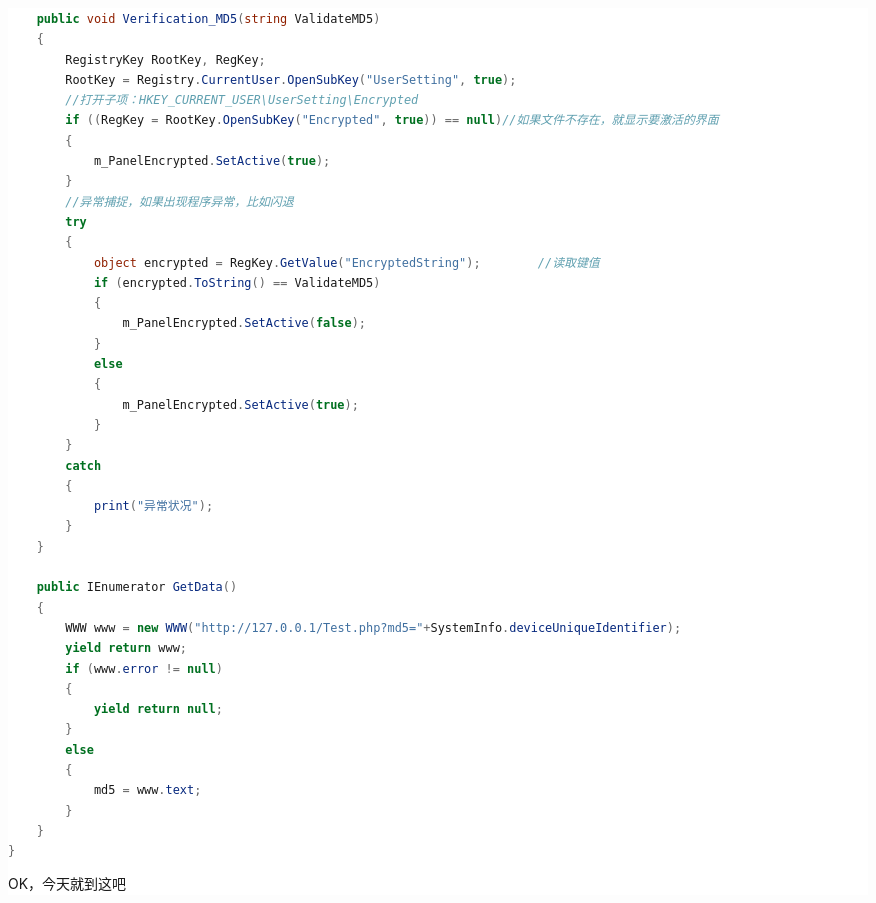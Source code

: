 ```csharp
    public void Verification_MD5(string ValidateMD5)
    {
        RegistryKey RootKey, RegKey;
        RootKey = Registry.CurrentUser.OpenSubKey("UserSetting", true);
        //打开子项：HKEY_CURRENT_USER\UserSetting\Encrypted
        if ((RegKey = RootKey.OpenSubKey("Encrypted", true)) == null)//如果文件不存在，就显示要激活的界面
        {
            m_PanelEncrypted.SetActive(true);
        }
        //异常捕捉，如果出现程序异常，比如闪退
        try
        {
            object encrypted = RegKey.GetValue("EncryptedString");        //读取键值
            if (encrypted.ToString() == ValidateMD5)
            {
                m_PanelEncrypted.SetActive(false);
            }
            else
            {
                m_PanelEncrypted.SetActive(true);
            }
        }
        catch
        {
            print("异常状况");
        }
    }

    public IEnumerator GetData()
    {
        WWW www = new WWW("http://127.0.0.1/Test.php?md5="+SystemInfo.deviceUniqueIdentifier);
        yield return www;
        if (www.error != null)
        {
            yield return null;
        }
        else
        {
            md5 = www.text;
        }
    }
}
```


OK，今天就到这吧
